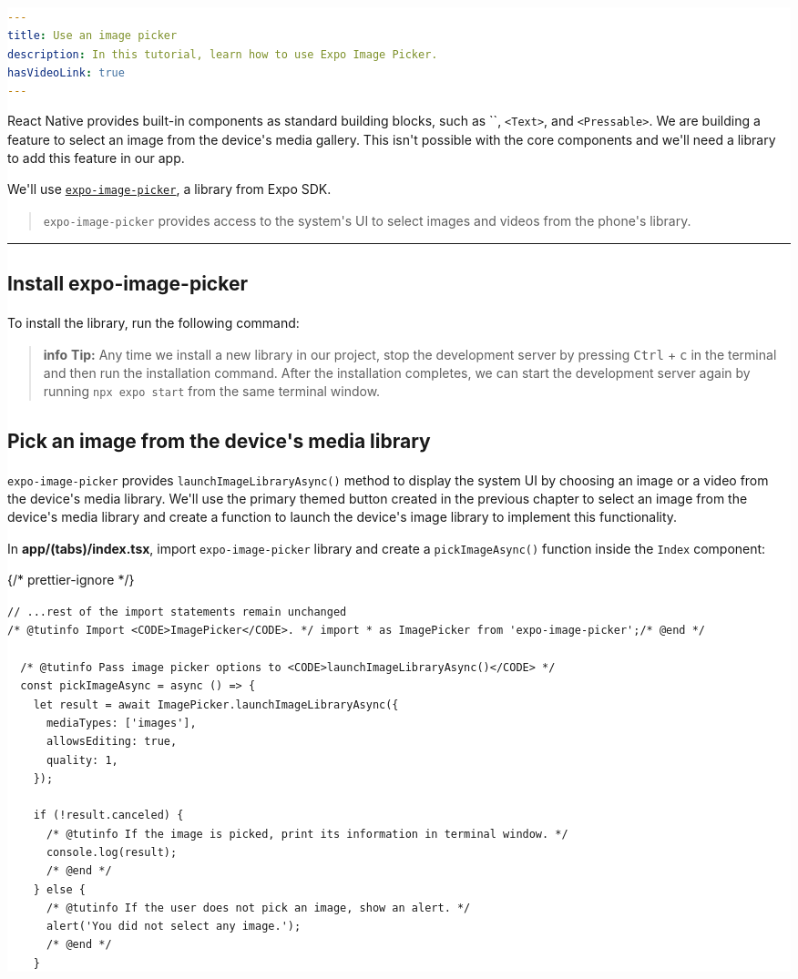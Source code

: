 ```yaml
---
title: Use an image picker
description: In this tutorial, learn how to use Expo Image Picker.
hasVideoLink: true
---
```


React Native provides built-in components as standard building blocks, such as ``, `<Text>`, and `<Pressable>`. We are building a feature to select an image from the device's media gallery. This isn't possible with the core components and we'll need a library to add this feature in our app.

We'll use [`expo-image-picker`](/versions/latest/sdk/imagepicker), a library from Expo SDK.

> `expo-image-picker` provides access to the system's UI to select images and videos from the phone's library.

---

<Step label="1">

## Install expo-image-picker

To install the library, run the following command:

> **info** **Tip:** Any time we install a new library in our project, stop the development server by pressing <kbd>Ctrl</kbd> + <kbd>c</kbd> in the terminal and then run the installation command. After the installation completes, we can start the development server again by running `npx expo start` from the same terminal window.

</Step>

<Step label="2">

## Pick an image from the device's media library

`expo-image-picker` provides `launchImageLibraryAsync()` method to display the system UI by choosing an image or a video from the device's media library. We'll use the primary themed button created in the previous chapter to select an image from the device's media library and create a function to launch the device's image library to implement this functionality.

In **app/(tabs)/index.tsx**, import `expo-image-picker` library and create a `pickImageAsync()` function inside the `Index` component:

{/* prettier-ignore */}
```tsx app/(tabs)/index.tsx|collapseHeight=440
// ...rest of the import statements remain unchanged
/* @tutinfo Import <CODE>ImagePicker</CODE>. */ import * as ImagePicker from 'expo-image-picker';/* @end */

  /* @tutinfo Pass image picker options to <CODE>launchImageLibraryAsync()</CODE> */
  const pickImageAsync = async () => {
    let result = await ImagePicker.launchImageLibraryAsync({
      mediaTypes: ['images'],
      allowsEditing: true,
      quality: 1,
    });

    if (!result.canceled) {
      /* @tutinfo If the image is picked, print its information in terminal window. */
      console.log(result);
      /* @end */
    } else {
      /* @tutinfo If the user does not pick an image, show an alert. */
      alert('You did not select any image.');
      /* @end */
    }
```